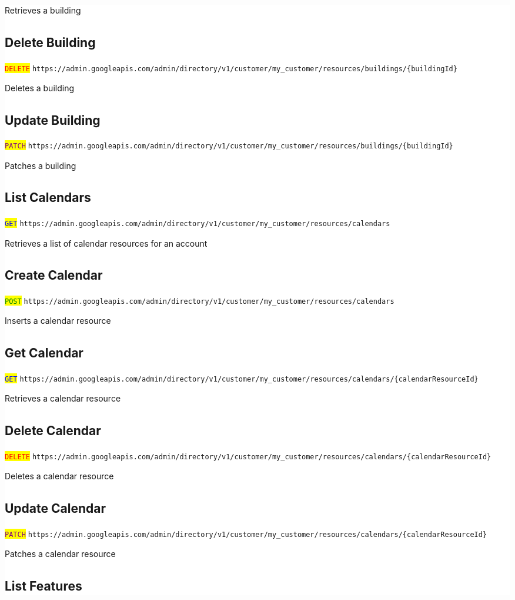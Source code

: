 Retrieves a building

## Delete Building

<mark style="color:red;">`DELETE`</mark> `https://admin.googleapis.com/admin/directory/v1/customer/my_customer/resources/buildings/{buildingId}`

Deletes a building

## Update Building

<mark style="color:purple;">`PATCH`</mark> `https://admin.googleapis.com/admin/directory/v1/customer/my_customer/resources/buildings/{buildingId}`

Patches a building

## List Calendars

<mark style="color:blue;">`GET`</mark> `https://admin.googleapis.com/admin/directory/v1/customer/my_customer/resources/calendars`

Retrieves a list of calendar resources for an account

## Create Calendar

<mark style="color:green;">`POST`</mark> `https://admin.googleapis.com/admin/directory/v1/customer/my_customer/resources/calendars`

Inserts a calendar resource

## Get Calendar

<mark style="color:blue;">`GET`</mark> `https://admin.googleapis.com/admin/directory/v1/customer/my_customer/resources/calendars/{calendarResourceId}`

Retrieves a calendar resource

## Delete Calendar

<mark style="color:red;">`DELETE`</mark> `https://admin.googleapis.com/admin/directory/v1/customer/my_customer/resources/calendars/{calendarResourceId}`

Deletes a calendar resource

## Update Calendar

<mark style="color:purple;">`PATCH`</mark> `https://admin.googleapis.com/admin/directory/v1/customer/my_customer/resources/calendars/{calendarResourceId}`

Patches a calendar resource

## List Features
